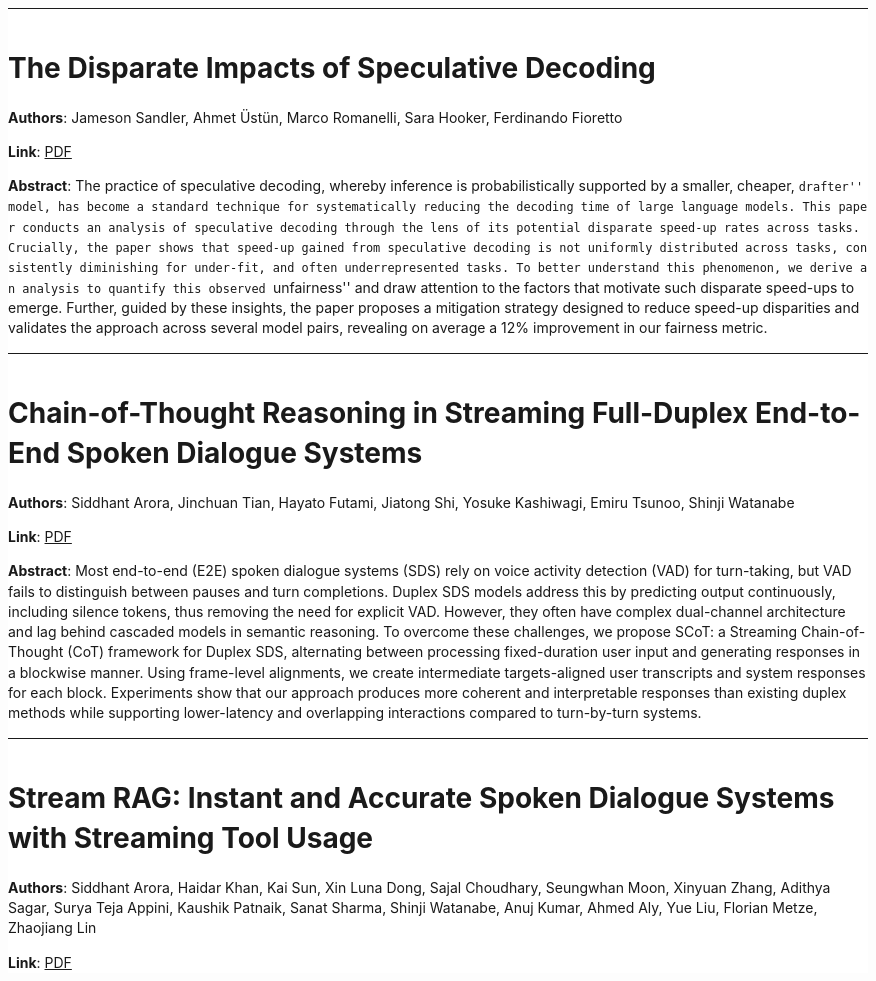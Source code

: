 
---
# The Disparate Impacts of Speculative Decoding 

**Authors**: Jameson Sandler, Ahmet Üstün, Marco Romanelli, Sara Hooker, Ferdinando Fioretto  

**Link**: [PDF](https://arxiv.org/pdf/2510.02128)  

**Abstract**: The practice of speculative decoding, whereby inference is probabilistically supported by a smaller, cheaper, ``drafter'' model, has become a standard technique for systematically reducing the decoding time of large language models. This paper conducts an analysis of speculative decoding through the lens of its potential disparate speed-up rates across tasks. Crucially, the paper shows that speed-up gained from speculative decoding is not uniformly distributed across tasks, consistently diminishing for under-fit, and often underrepresented tasks. To better understand this phenomenon, we derive an analysis to quantify this observed ``unfairness'' and draw attention to the factors that motivate such disparate speed-ups to emerge. Further, guided by these insights, the paper proposes a mitigation strategy designed to reduce speed-up disparities and validates the approach across several model pairs, revealing on average a 12% improvement in our fairness metric. 

---
# Chain-of-Thought Reasoning in Streaming Full-Duplex End-to-End Spoken Dialogue Systems 

**Authors**: Siddhant Arora, Jinchuan Tian, Hayato Futami, Jiatong Shi, Yosuke Kashiwagi, Emiru Tsunoo, Shinji Watanabe  

**Link**: [PDF](https://arxiv.org/pdf/2510.02066)  

**Abstract**: Most end-to-end (E2E) spoken dialogue systems (SDS) rely on voice activity detection (VAD) for turn-taking, but VAD fails to distinguish between pauses and turn completions. Duplex SDS models address this by predicting output continuously, including silence tokens, thus removing the need for explicit VAD. However, they often have complex dual-channel architecture and lag behind cascaded models in semantic reasoning. To overcome these challenges, we propose SCoT: a Streaming Chain-of-Thought (CoT) framework for Duplex SDS, alternating between processing fixed-duration user input and generating responses in a blockwise manner. Using frame-level alignments, we create intermediate targets-aligned user transcripts and system responses for each block. Experiments show that our approach produces more coherent and interpretable responses than existing duplex methods while supporting lower-latency and overlapping interactions compared to turn-by-turn systems. 

---
# Stream RAG: Instant and Accurate Spoken Dialogue Systems with Streaming Tool Usage 

**Authors**: Siddhant Arora, Haidar Khan, Kai Sun, Xin Luna Dong, Sajal Choudhary, Seungwhan Moon, Xinyuan Zhang, Adithya Sagar, Surya Teja Appini, Kaushik Patnaik, Sanat Sharma, Shinji Watanabe, Anuj Kumar, Ahmed Aly, Yue Liu, Florian Metze, Zhaojiang Lin  

**Link**: [PDF](https://arxiv.org/pdf/2510.02044)  
